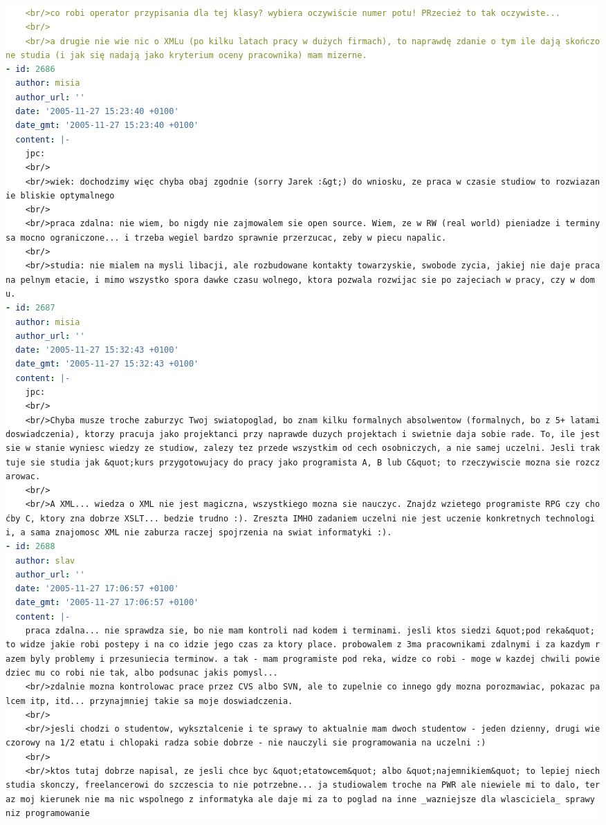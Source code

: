 ```yaml
    <br/>co robi operator przypisania dla tej klasy? wybiera oczywiście numer potu! PRzecież to tak oczywiste...
    <br/>
    <br/>a drugie nie wie nic o XMLu (po kilku latach pracy w dużych firmach), to naprawdę zdanie o tym ile dają skończone studia (i jak się nadają jako kryterium oceny pracownika) mam mizerne.
- id: 2686
  author: misia
  author_url: ''
  date: '2005-11-27 15:23:40 +0100'
  date_gmt: '2005-11-27 15:23:40 +0100'
  content: |-
    jpc:
    <br/>
    <br/>wiek: dochodzimy więc chyba obaj zgodnie (sorry Jarek :&gt;) do wniosku, ze praca w czasie studiow to rozwiazanie bliskie optymalnego
    <br/>
    <br/>praca zdalna: nie wiem, bo nigdy nie zajmowalem sie open source. Wiem, ze w RW (real world) pieniadze i terminy sa mocno ograniczone... i trzeba wegiel bardzo sprawnie przerzucac, zeby w piecu napalic.
    <br/>
    <br/>studia: nie mialem na mysli libacji, ale rozbudowane kontakty towarzyskie, swobode zycia, jakiej nie daje praca na pelnym etacie, i mimo wszystko spora dawke czasu wolnego, ktora pozwala rozwijac sie po zajeciach w pracy, czy w domu.
- id: 2687
  author: misia
  author_url: ''
  date: '2005-11-27 15:32:43 +0100'
  date_gmt: '2005-11-27 15:32:43 +0100'
  content: |-
    jpc:
    <br/>
    <br/>Chyba musze troche zaburzyc Twoj swiatopoglad, bo znam kilku formalnych absolwentow (formalnych, bo z 5+ latami doswiadczenia), ktorzy pracuja jako projektanci przy naprawde duzych projektach i swietnie daja sobie rade. To, ile jest sie w stanie wyniesc wiedzy ze studiow, zalezy tez przede wszystkim od cech osobniczych, a nie samej uczelni. Jesli traktuje sie studia jak &quot;kurs przygotowujacy do pracy jako programista A, B lub C&quot; to rzeczywiscie mozna sie rozczarowac.
    <br/>
    <br/>A XML... wiedza o XML nie jest magiczna, wszystkiego mozna sie nauczyc. Znajdz wzietego programiste RPG czy choćby C, ktory zna dobrze XSLT... bedzie trudno :). Zreszta IMHO zadaniem uczelni nie jest uczenie konkretnych technologii, a sama znajomosc XML nie zaburza raczej spojrzenia na swiat informatyki :).
- id: 2688
  author: slav
  author_url: ''
  date: '2005-11-27 17:06:57 +0100'
  date_gmt: '2005-11-27 17:06:57 +0100'
  content: |-
    praca zdalna... nie sprawdza sie, bo nie mam kontroli nad kodem i terminami. jesli ktos siedzi &quot;pod reka&quot; to widze jakie robi postepy i na co idzie jego czas za ktory place. probowalem z 3ma pracownikami zdalnymi i za kazdym razem byly problemy i przesuniecia terminow. a tak - mam programiste pod reka, widze co robi - moge w kazdej chwili powiedziec mu co robi nie tak, albo podsunac jakis pomysl...
    <br/>zdalnie mozna kontrolowac prace przez CVS albo SVN, ale to zupelnie co innego gdy mozna porozmawiac, pokazac palcem itp, itd... przynajmniej takie sa moje doswiadczenia.
    <br/>
    <br/>jesli chodzi o studentow, wyksztalcenie i te sprawy to aktualnie mam dwoch studentow - jeden dzienny, drugi wieczorowy na 1/2 etatu i chlopaki radza sobie dobrze - nie nauczyli sie programowania na uczelni :)
    <br/>
    <br/>ktos tutaj dobrze napisal, ze jesli chce byc &quot;etatowcem&quot; albo &quot;najemnikiem&quot; to lepiej niech studia skonczy, freelancerowi do szczescia to nie potrzebne... ja studiowalem troche na PWR ale niewiele mi to dalo, teraz moj kierunek nie ma nic wspolnego z informatyka ale daje mi za to poglad na inne _wazniejsze dla wlasciciela_ sprawy niz programowanie
```